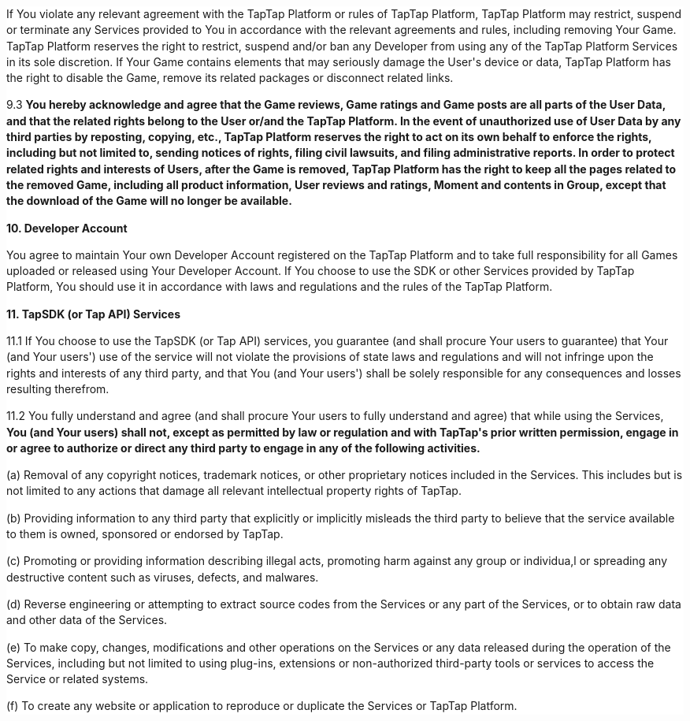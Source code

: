 If You violate any relevant agreement with the TapTap Platform or rules of TapTap Platform, TapTap Platform may restrict, suspend or terminate any Services provided to You in accordance with the relevant agreements and rules, including removing Your Game.  TapTap Platform reserves the right to restrict, suspend and/or ban any Developer from using any of the TapTap Platform Services in its sole discretion. If Your Game contains elements that may seriously damage the User's device or data, TapTap Platform has the right to disable the Game, remove its related packages or disconnect related links.

9.3	**You hereby acknowledge and agree that the Game reviews, Game ratings and Game posts are all parts of the User Data, and that the related rights belong to the User or/and the TapTap Platform. In the event of unauthorized use of User Data by any third parties by reposting, copying, etc., TapTap Platform reserves the right to act on its own behalf to enforce the rights, including but not limited to, sending notices of rights, filing civil lawsuits, and filing administrative reports. In order to protect related rights and interests of Users, after the Game is removed, TapTap Platform has the right to keep all the pages related to the removed Game, including all product information, User reviews and ratings, Moment and contents in Group, except that the download of the Game will no longer be available.**

**10. Developer Account**

You agree to maintain Your own Developer Account registered on the TapTap Platform and to take full responsibility for all Games uploaded or released using Your Developer Account. If You choose to use the SDK or other Services provided by TapTap Platform, You should use it in accordance with laws and regulations and the rules of the TapTap Platform.

**11. TapSDK (or Tap API) Services**

11.1 If You choose to use the TapSDK (or Tap API) services, you guarantee (and shall procure Your users to guarantee) that Your (and Your users') use of the service will not violate the provisions of state laws and regulations and will not infringe upon the rights and interests of any third party, and that You (and Your users') shall be solely responsible for any consequences and losses resulting therefrom.

11.2 You fully understand and agree (and shall procure Your users to fully understand and agree) that while using the Services, **You (and Your users) shall not, except as permitted by law or regulation and with TapTap's prior written permission, engage in or agree to authorize or direct any third party to engage in any of the following activities.**

(a)	Removal of any copyright notices, trademark notices, or other proprietary notices included in the Services. This includes but is not limited to any actions that damage all relevant intellectual property rights of TapTap.

(b)	Providing information to any third party that explicitly or implicitly misleads the third party to believe that the service available to them is owned, sponsored or endorsed by TapTap.

(c)	Promoting or providing information describing illegal acts, promoting harm against any group or individua,l or spreading any destructive content such as viruses, defects, and malwares.

(d)	Reverse engineering or attempting to extract source codes from the Services or any part of the Services, or to obtain raw data and other data of the Services.

(e)	To make copy, changes, modifications and other operations on the Services or any data released during the operation of the Services, including but not limited to using plug-ins, extensions or non-authorized third-party tools or services to access the Service or related systems.

(f)	To create any website or application to reproduce or duplicate the Services or TapTap Platform.
